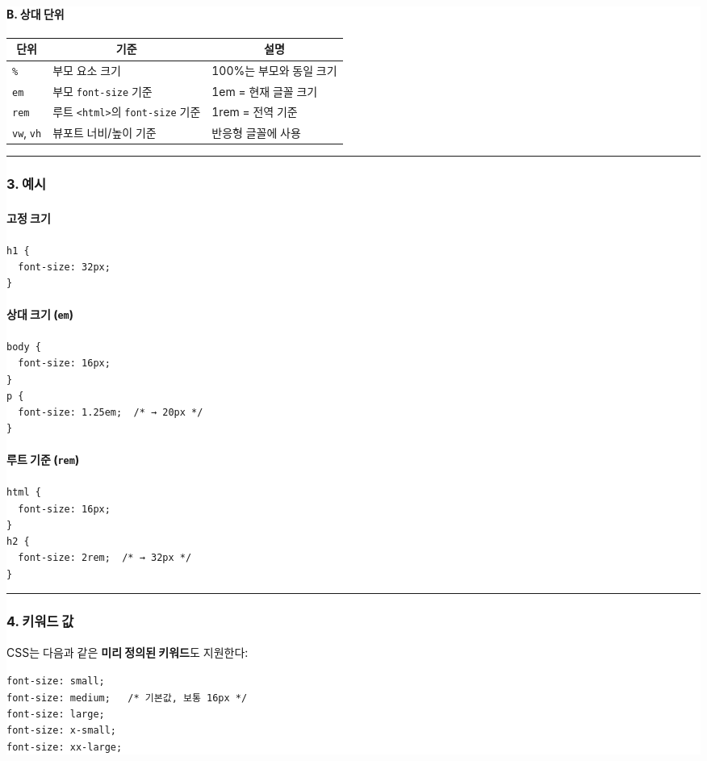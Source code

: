 #### B. 상대 단위

| 단위       | 기준                             | 설명                    |
| ---------- | -------------------------------- | ----------------------- |
| `%`        | 부모 요소 크기                   | 100%는 부모와 동일 크기 |
| `em`       | 부모 `font-size` 기준            | 1em = 현재 글꼴 크기    |
| `rem`      | 루트 `<html>`의 `font-size` 기준 | 1rem = 전역 기준        |
| `vw`, `vh` | 뷰포트 너비/높이 기준            | 반응형 글꼴에 사용      |

------

### 3. 예시

#### 고정 크기

```
h1 {
  font-size: 32px;
}
```

#### 상대 크기 (`em`)

```
body {
  font-size: 16px;
}
p {
  font-size: 1.25em;  /* → 20px */
}
```

#### 루트 기준 (`rem`)

```
html {
  font-size: 16px;
}
h2 {
  font-size: 2rem;  /* → 32px */
}
```

------

### 4. 키워드 값

CSS는 다음과 같은 **미리 정의된 키워드**도 지원한다:

```
font-size: small;
font-size: medium;   /* 기본값, 보통 16px */
font-size: large;
font-size: x-small;
font-size: xx-large;
```
